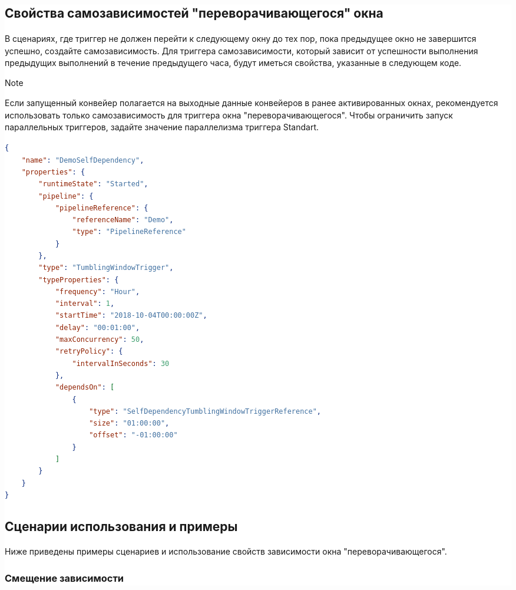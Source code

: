 ## <a name="tumbling-window-self-dependency-properties"></a>Свойства самозависимостей "переворачивающегося" окна

В сценариях, где триггер не должен перейти к следующему окну до тех пор, пока предыдущее окно не завершится успешно, создайте самозависимость. Для триггера самозависимости, который зависит от успешности выполнения предыдущих выполнений в течение предыдущего часа, будут иметься свойства, указанные в следующем коде.

> [!NOTE]
> Если запущенный конвейер полагается на выходные данные конвейеров в ранее активированных окнах, рекомендуется использовать только самозависимость для триггера окна "переворачивающегося". Чтобы ограничить запуск параллельных триггеров, задайте значение параллелизма триггера Standart.

```json
{
    "name": "DemoSelfDependency",
    "properties": {
        "runtimeState": "Started",
        "pipeline": {
            "pipelineReference": {
                "referenceName": "Demo",
                "type": "PipelineReference"
            }
        },
        "type": "TumblingWindowTrigger",
        "typeProperties": {
            "frequency": "Hour",
            "interval": 1,
            "startTime": "2018-10-04T00:00:00Z",
            "delay": "00:01:00",
            "maxConcurrency": 50,
            "retryPolicy": {
                "intervalInSeconds": 30
            },
            "dependsOn": [
                {
                    "type": "SelfDependencyTumblingWindowTriggerReference",
                    "size": "01:00:00",
                    "offset": "-01:00:00"
                }
            ]
        }
    }
}
```
## <a name="usage-scenarios-and-examples"></a>Сценарии использования и примеры

Ниже приведены примеры сценариев и использование свойств зависимости окна "переворачивающегося".

### <a name="dependency-offset"></a>Смещение зависимости
